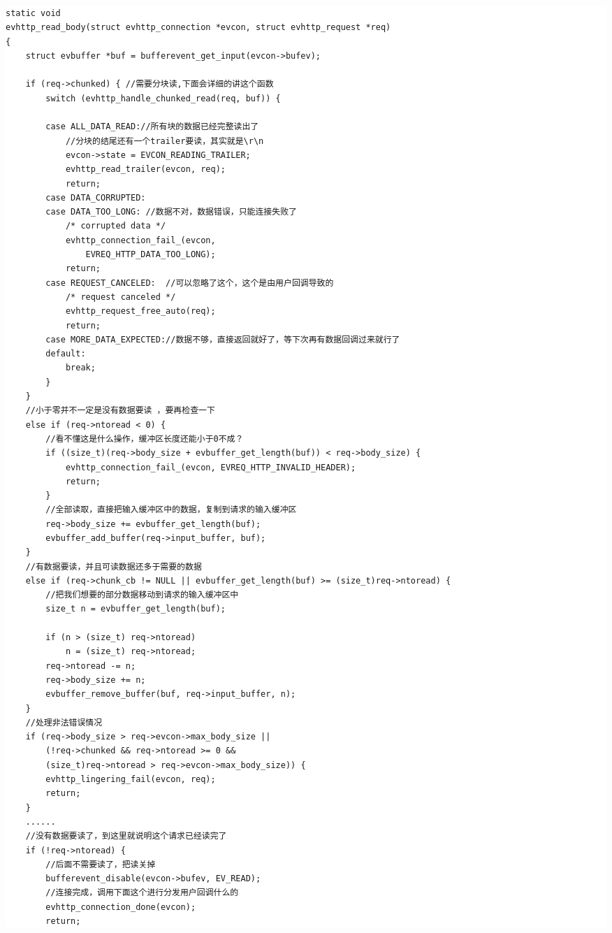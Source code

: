 	static void
	evhttp_read_body(struct evhttp_connection *evcon, struct evhttp_request *req)
	{
		struct evbuffer *buf = bufferevent_get_input(evcon->bufev);

		if (req->chunked) {	//需要分块读,下面会详细的讲这个函数
			switch (evhttp_handle_chunked_read(req, buf)) {
			
			case ALL_DATA_READ://所有块的数据已经完整读出了
				//分块的结尾还有一个trailer要读，其实就是\r\n
				evcon->state = EVCON_READING_TRAILER;
				evhttp_read_trailer(evcon, req);
				return;
			case DATA_CORRUPTED:
			case DATA_TOO_LONG:	//数据不对，数据错误，只能连接失败了
				/* corrupted data */
				evhttp_connection_fail_(evcon,
				    EVREQ_HTTP_DATA_TOO_LONG);
				return;
			case REQUEST_CANCELED:	//可以忽略了这个，这个是由用户回调导致的
				/* request canceled */
				evhttp_request_free_auto(req);
				return;
			case MORE_DATA_EXPECTED://数据不够，直接返回就好了，等下次再有数据回调过来就行了
			default:
				break;
			}
		}
		//小于零并不一定是没有数据要读 ，要再检查一下
		else if (req->ntoread < 0) {
			//看不懂这是什么操作，缓冲区长度还能小于0不成？
			if ((size_t)(req->body_size + evbuffer_get_length(buf)) < req->body_size) {
				evhttp_connection_fail_(evcon, EVREQ_HTTP_INVALID_HEADER);
				return;
			}
			//全部读取，直接把输入缓冲区中的数据，复制到请求的输入缓冲区
			req->body_size += evbuffer_get_length(buf);
			evbuffer_add_buffer(req->input_buffer, buf);
		}
		//有数据要读，并且可读数据还多于需要的数据
		else if (req->chunk_cb != NULL || evbuffer_get_length(buf) >= (size_t)req->ntoread) {
			//把我们想要的部分数据移动到请求的输入缓冲区中
			size_t n = evbuffer_get_length(buf);
	
			if (n > (size_t) req->ntoread)
				n = (size_t) req->ntoread;
			req->ntoread -= n;
			req->body_size += n;
			evbuffer_remove_buffer(buf, req->input_buffer, n);
		}
		//处理非法错误情况
		if (req->body_size > req->evcon->max_body_size ||
		    (!req->chunked && req->ntoread >= 0 &&
			(size_t)req->ntoread > req->evcon->max_body_size)) {
			evhttp_lingering_fail(evcon, req);
			return;
		}
		......
		//没有数据要读了，到这里就说明这个请求已经读完了
		if (!req->ntoread) {
			//后面不需要读了，把读关掉
			bufferevent_disable(evcon->bufev, EV_READ);
			//连接完成，调用下面这个进行分发用户回调什么的
			evhttp_connection_done(evcon);
			return;